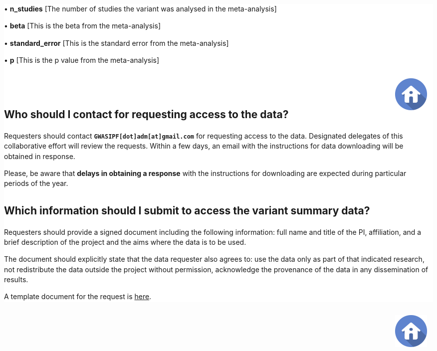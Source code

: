    •	**n_studies** [The number of studies the variant was analysed in the meta-analysis]

   •	**beta** [This is the beta from the meta-analysis]

   •	**standard_error** [This is the standard error from the meta-analysis]

   •	**p** [This is the p value from the meta-analysis]


<p align="right">
  <a href="#PFgenetics" title="Up">
    <img src="https://github.com/genomicsITER/PFgenetics/blob/master/images/home-icon.png" style="float: right; margin: 10px; padding: 2px;" />
  </a>
</p>

<br>
<br>




## Who should I contact for requesting access to the data?
Requesters should contact **`GWASIPF[dot]adm[at]gmail.com`** for requesting access to the data. Designated delegates of this collaborative effort will review the requests. Within a few days, an email with the instructions for data downloading will be obtained in response.

Please, be aware that **delays in obtaining a response** with the instructions for downloading are expected during particular periods of the year.

## Which information should I submit to access the variant summary data?
Requesters should provide a signed document including the following information: full name and title of the PI, affiliation, and a brief description of the project and the aims where the data is to be used. 

The document should explicitly state that the data requester also agrees to: use the data only as part of that indicated research, not redistribute the data outside the project without permission, acknowledge the provenance of the data in any dissemination of results.

A template document for the request is [here](https://github.com/genomicsITER/PFgenetics/blob/master/Request_template.txt).

<p align="right">
  <a href="#PFgenetics" title="Up">
    <img src="https://github.com/genomicsITER/PFgenetics/blob/master/images/home-icon.png" style="float: right; margin: 10px; padding: 2px;" />
  </a>
</p>
